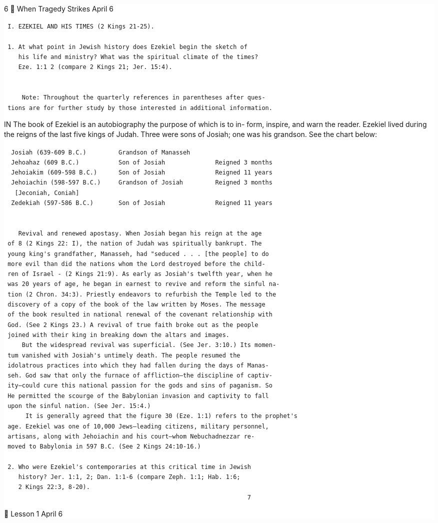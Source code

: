 
6
       When Tragedy Strikes                                               April 6

     I. EZEKIEL AND HIS TIMES (2 Kings 21-25).

     1. At what point in Jewish history does Ezekiel begin the sketch of
        his life and ministry? What was the spiritual climate of the times?
        Eze. 1:1 2 (compare 2 Kings 21; Jer. 15:4).


         Note: Throughout the quarterly references in parentheses after ques-
     tions are for further study by those interested in additional information.


IN      The book of Ezekiel is an autobiography the purpose of which is to in-
     form, inspire, and warn the reader. Ezekiel lived during the reigns of the
     last five kings of Judah. Three were sons of Josiah; one was his grandson.
     See the chart below:


      Josiah (639-609 B.C.)         Grandson of Manasseh
      Jehoahaz (609 B.C.)           Son of Josiah              Reigned 3 months
      Jehoiakim (609-598 B.C.)      Son of Josiah              Reigned 11 years
      Jehoiachin (598-597 B.C.)     Grandson of Josiah         Reigned 3 months
       [Jeconiah, Coniah]
      Zedekiah (597-586 B.C.)       Son of Josiah              Reigned 11 years


        Revival and renewed apostasy. When Josiah began his reign at the age
     of 8 (2 Kings 22: I), the nation of Judah was spiritually bankrupt. The
     young king's grandfather, Manasseh, had "seduced . . . [the people] to do
     more evil than did the nations whom the Lord destroyed before the child-
     ren of Israel - (2 Kings 21:9). As early as Josiah's twelfth year, when he
     was 20 years of age, he began in earnest to revive and reform the sinful na-
     tion (2 Chron. 34:3). Priestly endeavors to refurbish the Temple led to the
     discovery of a copy of the book of the law written by Moses. The message
     of the book resulted in national renewal of the covenant relationship with
     God. (See 2 Kings 23.) A revival of true faith broke out as the people
     joined with their king in breaking down the altars and images.
         But the widespread revival was superficial. (See Jer. 3:10.) Its momen-
     tum vanished with Josiah's untimely death. The people resumed the
     idolatrous practices into which they had fallen during the days of Manas-
     seh. God saw that only the furnace of affliction—the discipline of captiv-
     ity—could cure this national passion for the gods and sins of paganism. So
     He permitted the scourge of the Babylonian invasion and captivity to fall
     upon the sinful nation. (See Jer. 15:4.)
          It is generally agreed that the figure 30 (Eze. 1:1) refers to the prophet's
     age. Ezekiel was one of 10,000 Jews—leading citizens, military personnel,
     artisans, along with Jehoiachin and his court—whom Nebuchadnezzar re-
     moved to Babylonia in 597 B.C. (See 2 Kings 24:10-16.)

     2. Who were Ezekiel's contemporaries at this critical time in Jewish
        history? Jer. 1:1, 2; Dan. 1:1-6 (compare Zeph. 1:1; Hab. 1:6;
        2 Kings 22:3, 8-20).
                                                                        7
     Lesson 1                                                                                         April 6
